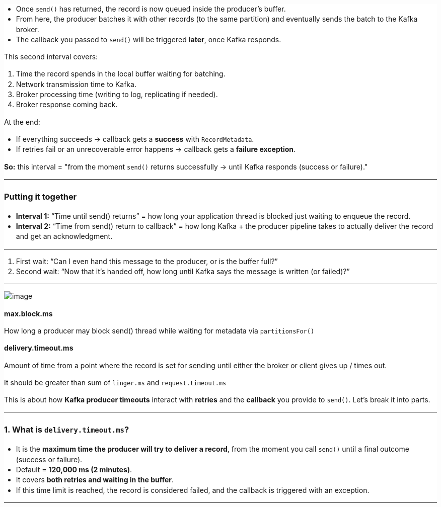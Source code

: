 * Once `send()` has returned, the record is now queued inside the producer’s buffer.
* From here, the producer batches it with other records (to the same partition) and eventually sends the batch to the Kafka broker.
* The callback you passed to `send()` will be triggered **later**, once Kafka responds.

This second interval covers:

1. Time the record spends in the local buffer waiting for batching.
2. Network transmission time to Kafka.
3. Broker processing time (writing to log, replicating if needed).
4. Broker response coming back.

At the end:

* If everything succeeds → callback gets a **success** with `RecordMetadata`.
* If retries fail or an unrecoverable error happens → callback gets a **failure exception**.

**So:** this interval = "from the moment `send()` returns successfully → until Kafka responds (success or failure)."

---

### Putting it together

* **Interval 1:** “Time until send() returns” = how long your application thread is blocked just waiting to enqueue the record.
* **Interval 2:** “Time from send() return to callback” = how long Kafka + the producer pipeline takes to actually deliver the record and get an acknowledgment.

---

1. First wait: “Can I even hand this message to the producer, or is the buffer full?”
2. Second wait: “Now that it’s handed off, how long until Kafka says the message is written (or failed)?”

---

<img width="725" height="338" alt="image" src="https://github.com/user-attachments/assets/91e80a53-00fa-4140-b488-590d8b15f20b" />

**max.block.ms**

How long a producer may block send() thread while waiting for metadata via ```partitionsFor()```

**delivery.timeout.ms**

Amount of time from a point where the record is set for sending until either the broker or client gives up / times out.

It should be greater than sum of ```linger.ms``` and ```request.timeout.ms```

This is about how **Kafka producer timeouts** interact with **retries** and the **callback** you provide to `send()`. Let’s break it into parts.

---

### 1. What is `delivery.timeout.ms`?

* It is the **maximum time the producer will try to deliver a record**, from the moment you call `send()` until a final outcome (success or failure).
* Default = **120,000 ms (2 minutes)**.
* It covers **both retries and waiting in the buffer**.
* If this time limit is reached, the record is considered failed, and the callback is triggered with an exception.

---